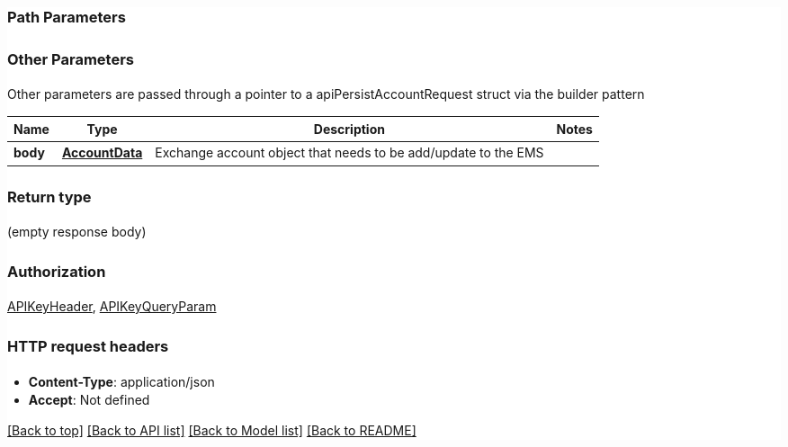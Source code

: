 ### Path Parameters



### Other Parameters

Other parameters are passed through a pointer to a apiPersistAccountRequest struct via the builder pattern


Name | Type | Description  | Notes
------------- | ------------- | ------------- | -------------
 **body** | [**AccountData**](AccountData.md) | Exchange account object that needs to be add/update to the EMS | 

### Return type

 (empty response body)

### Authorization

[APIKeyHeader](../README.md#APIKeyHeader), [APIKeyQueryParam](../README.md#APIKeyQueryParam)

### HTTP request headers

- **Content-Type**: application/json
- **Accept**: Not defined

[[Back to top]](#) [[Back to API list]](../README.md#documentation-for-api-endpoints)
[[Back to Model list]](../README.md#documentation-for-models)
[[Back to README]](../README.md)

